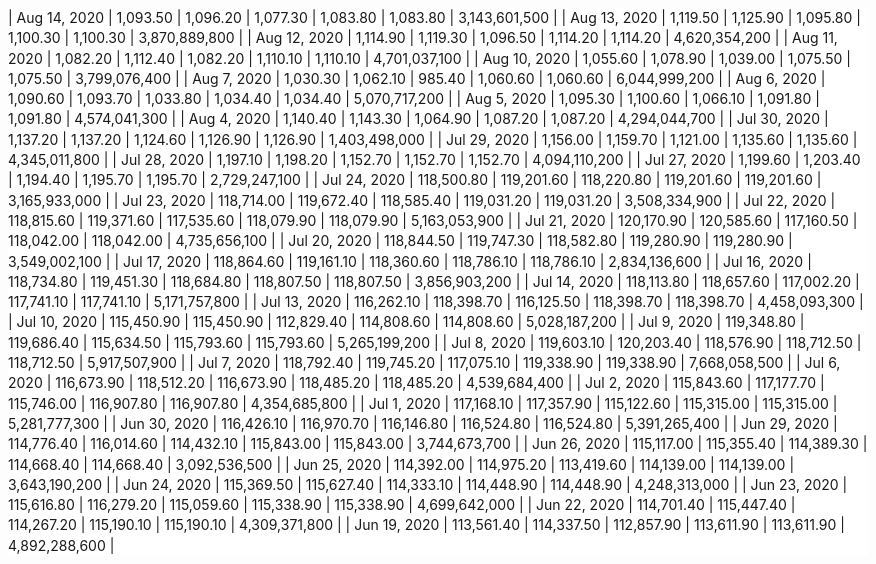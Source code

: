 |    Aug    14,    2020    |    1,093.50    |    1,096.20    |    1,077.30    |    1,083.80    |    1,083.80    |    3,143,601,500    |
|    Aug    13,    2020    |    1,119.50    |    1,125.90    |    1,095.80    |    1,100.30    |    1,100.30    |    3,870,889,800    |
|    Aug    12,    2020    |    1,114.90    |    1,119.30    |    1,096.50    |    1,114.20    |    1,114.20    |    4,620,354,200    |
|    Aug    11,    2020    |    1,082.20    |    1,112.40    |    1,082.20    |    1,110.10    |    1,110.10    |    4,701,037,100    |
|    Aug    10,    2020    |    1,055.60    |    1,078.90    |    1,039.00    |    1,075.50    |    1,075.50    |    3,799,076,400    |
|    Aug    7,    2020    |    1,030.30    |    1,062.10    |    985.40    |    1,060.60    |    1,060.60    |    6,044,999,200    |
|    Aug    6,    2020    |    1,090.60    |    1,093.70    |    1,033.80    |    1,034.40    |    1,034.40    |    5,070,717,200    |
|    Aug    5,    2020    |    1,095.30    |    1,100.60    |    1,066.10    |    1,091.80    |    1,091.80    |    4,574,041,300    |
|    Aug    4,    2020    |    1,140.40    |    1,143.30    |    1,064.90    |    1,087.20    |    1,087.20    |    4,294,044,700    |
|    Jul    30,    2020    |    1,137.20    |    1,137.20    |    1,124.60    |    1,126.90    |    1,126.90    |    1,403,498,000    |
|    Jul    29,    2020    |    1,156.00    |    1,159.70    |    1,121.00    |    1,135.60    |    1,135.60    |    4,345,011,800    |
|    Jul    28,    2020    |    1,197.10    |    1,198.20    |    1,152.70    |    1,152.70    |    1,152.70    |    4,094,110,200    |
|    Jul    27,    2020    |    1,199.60    |    1,203.40    |    1,194.40    |    1,195.70    |    1,195.70    |    2,729,247,100    |
|    Jul    24,    2020    |    118,500.80    |    119,201.60    |    118,220.80    |    119,201.60    |    119,201.60    |    3,165,933,000    |
|    Jul    23,    2020    |    118,714.00    |    119,672.40    |    118,585.40    |    119,031.20    |    119,031.20    |    3,508,334,900    |
|    Jul    22,    2020    |    118,815.60    |    119,371.60    |    117,535.60    |    118,079.90    |    118,079.90    |    5,163,053,900    |
|    Jul    21,    2020    |    120,170.90    |    120,585.60    |    117,160.50    |    118,042.00    |    118,042.00    |    4,735,656,100    |
|    Jul    20,    2020    |    118,844.50    |    119,747.30    |    118,582.80    |    119,280.90    |    119,280.90    |    3,549,002,100    |
|    Jul    17,    2020    |    118,864.60    |    119,161.10    |    118,360.60    |    118,786.10    |    118,786.10    |    2,834,136,600    |
|    Jul    16,    2020    |    118,734.80    |    119,451.30    |    118,684.80    |    118,807.50    |    118,807.50    |    3,856,903,200    |
|    Jul    14,    2020    |    118,113.80    |    118,657.60    |    117,002.20    |    117,741.10    |    117,741.10    |    5,171,757,800    |
|    Jul    13,    2020    |    116,262.10    |    118,398.70    |    116,125.50    |    118,398.70    |    118,398.70    |    4,458,093,300    |
|    Jul    10,    2020    |    115,450.90    |    115,450.90    |    112,829.40    |    114,808.60    |    114,808.60    |    5,028,187,200    |
|    Jul    9,    2020    |    119,348.80    |    119,686.40    |    115,634.50    |    115,793.60    |    115,793.60    |    5,265,199,200    |
|    Jul    8,    2020    |    119,603.10    |    120,203.40    |    118,576.90    |    118,712.50    |    118,712.50    |    5,917,507,900    |
|    Jul    7,    2020    |    118,792.40    |    119,745.20    |    117,075.10    |    119,338.90    |    119,338.90    |    7,668,058,500    |
|    Jul    6,    2020    |    116,673.90    |    118,512.20    |    116,673.90    |    118,485.20    |    118,485.20    |    4,539,684,400    |
|    Jul    2,    2020    |    115,843.60    |    117,177.70    |    115,746.00    |    116,907.80    |    116,907.80    |    4,354,685,800    |
|    Jul    1,    2020    |    117,168.10    |    117,357.90    |    115,122.60    |    115,315.00    |    115,315.00    |    5,281,777,300    |
|    Jun    30,    2020    |    116,426.10    |    116,970.70    |    116,146.80    |    116,524.80    |    116,524.80    |    5,391,265,400    |
|    Jun    29,    2020    |    114,776.40    |    116,014.60    |    114,432.10    |    115,843.00    |    115,843.00    |    3,744,673,700    |
|    Jun    26,    2020    |    115,117.00    |    115,355.40    |    114,389.30    |    114,668.40    |    114,668.40    |    3,092,536,500    |
|    Jun    25,    2020    |    114,392.00    |    114,975.20    |    113,419.60    |    114,139.00    |    114,139.00    |    3,643,190,200    |
|    Jun    24,    2020    |    115,369.50    |    115,627.40    |    114,333.10    |    114,448.90    |    114,448.90    |    4,248,313,000    |
|    Jun    23,    2020    |    115,616.80    |    116,279.20    |    115,059.60    |    115,338.90    |    115,338.90    |    4,699,642,000    |
|    Jun    22,    2020    |    114,701.40    |    115,447.40    |    114,267.20    |    115,190.10    |    115,190.10    |    4,309,371,800    |
|    Jun    19,    2020    |    113,561.40    |    114,337.50    |    112,857.90    |    113,611.90    |    113,611.90    |    4,892,288,600    |